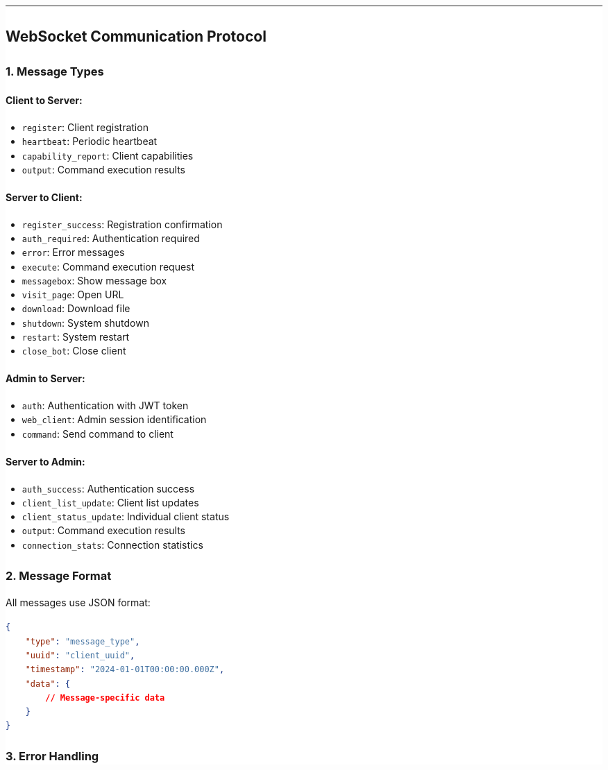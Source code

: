 
---

## WebSocket Communication Protocol

### 1. Message Types

#### Client to Server:
- `register`: Client registration
- `heartbeat`: Periodic heartbeat
- `capability_report`: Client capabilities
- `output`: Command execution results

#### Server to Client:
- `register_success`: Registration confirmation
- `auth_required`: Authentication required
- `error`: Error messages
- `execute`: Command execution request
- `messagebox`: Show message box
- `visit_page`: Open URL
- `download`: Download file
- `shutdown`: System shutdown
- `restart`: System restart
- `close_bot`: Close client

#### Admin to Server:
- `auth`: Authentication with JWT token
- `web_client`: Admin session identification
- `command`: Send command to client

#### Server to Admin:
- `auth_success`: Authentication success
- `client_list_update`: Client list updates
- `client_status_update`: Individual client status
- `output`: Command execution results
- `connection_stats`: Connection statistics

### 2. Message Format

All messages use JSON format:

```json
{
    "type": "message_type",
    "uuid": "client_uuid",
    "timestamp": "2024-01-01T00:00:00.000Z",
    "data": {
        // Message-specific data
    }
}
```

### 3. Error Handling
